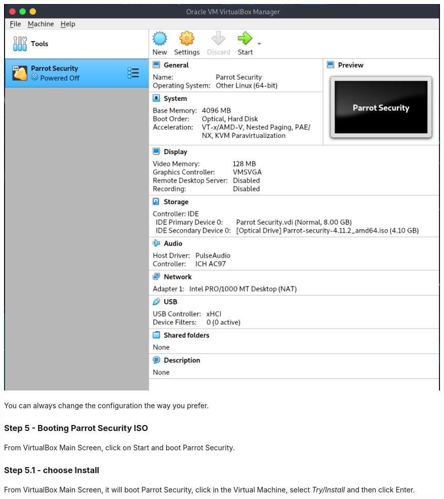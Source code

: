 ![16](./images/vbox/15.png)

You can always change the configuration the way you prefer.

### Step 5 - Booting Parrot Security ISO

From VirtualBox Main Screen, click on Start and boot Parrot Security.

### Step 5.1 - choose Install

From VirtualBox Main Screen, it will boot Parrot Security, click in the Virtual Machine, select *Try/Install* and then click Enter.
